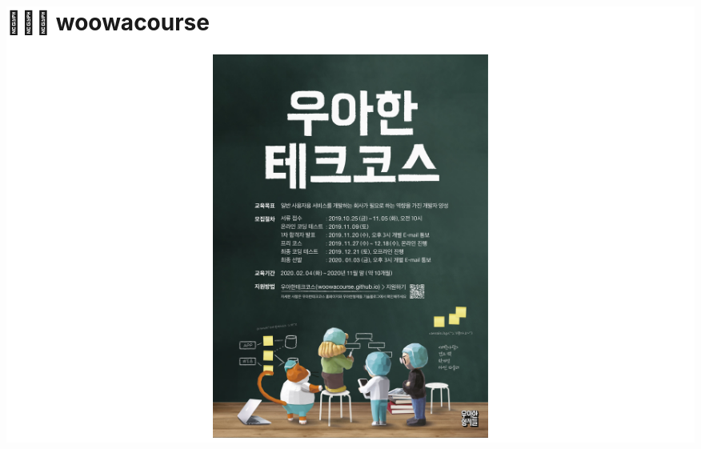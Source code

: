 # 👨🏻‍💻 woowacourse

<p align="center">
    <img src="./static/wooteco-cover.jpg" alt="우아한 테크코스 포스터" width="40%" />
</p>
